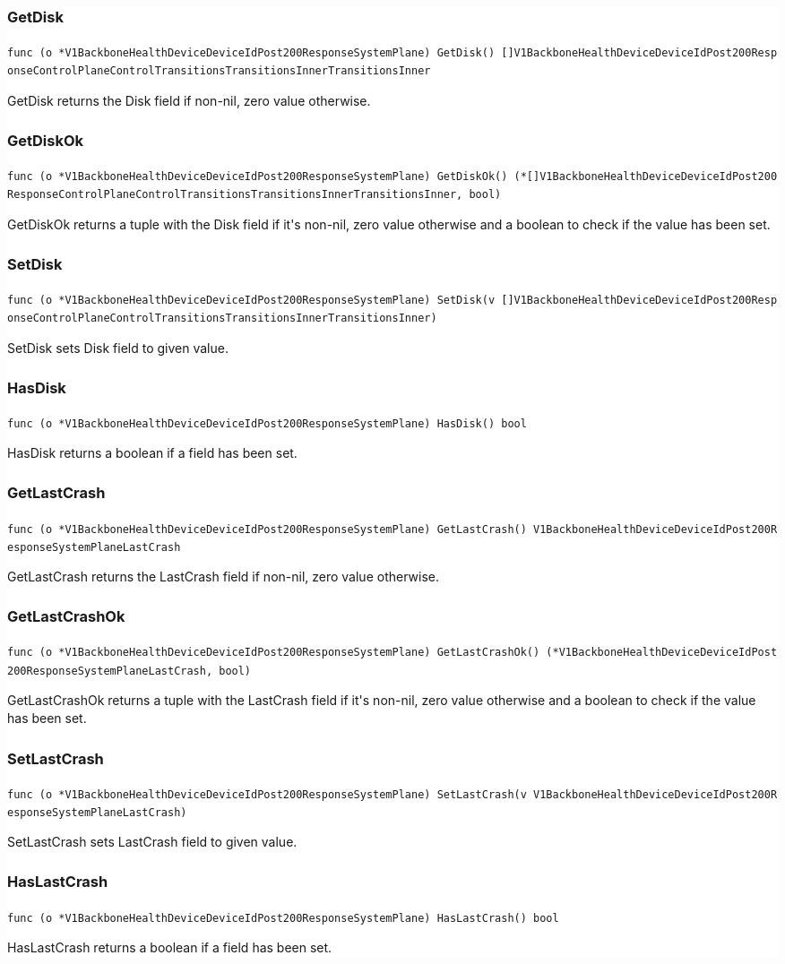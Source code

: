 ### GetDisk

`func (o *V1BackboneHealthDeviceDeviceIdPost200ResponseSystemPlane) GetDisk() []V1BackboneHealthDeviceDeviceIdPost200ResponseControlPlaneControlTransitionsTransitionsInnerTransitionsInner`

GetDisk returns the Disk field if non-nil, zero value otherwise.

### GetDiskOk

`func (o *V1BackboneHealthDeviceDeviceIdPost200ResponseSystemPlane) GetDiskOk() (*[]V1BackboneHealthDeviceDeviceIdPost200ResponseControlPlaneControlTransitionsTransitionsInnerTransitionsInner, bool)`

GetDiskOk returns a tuple with the Disk field if it's non-nil, zero value otherwise
and a boolean to check if the value has been set.

### SetDisk

`func (o *V1BackboneHealthDeviceDeviceIdPost200ResponseSystemPlane) SetDisk(v []V1BackboneHealthDeviceDeviceIdPost200ResponseControlPlaneControlTransitionsTransitionsInnerTransitionsInner)`

SetDisk sets Disk field to given value.

### HasDisk

`func (o *V1BackboneHealthDeviceDeviceIdPost200ResponseSystemPlane) HasDisk() bool`

HasDisk returns a boolean if a field has been set.

### GetLastCrash

`func (o *V1BackboneHealthDeviceDeviceIdPost200ResponseSystemPlane) GetLastCrash() V1BackboneHealthDeviceDeviceIdPost200ResponseSystemPlaneLastCrash`

GetLastCrash returns the LastCrash field if non-nil, zero value otherwise.

### GetLastCrashOk

`func (o *V1BackboneHealthDeviceDeviceIdPost200ResponseSystemPlane) GetLastCrashOk() (*V1BackboneHealthDeviceDeviceIdPost200ResponseSystemPlaneLastCrash, bool)`

GetLastCrashOk returns a tuple with the LastCrash field if it's non-nil, zero value otherwise
and a boolean to check if the value has been set.

### SetLastCrash

`func (o *V1BackboneHealthDeviceDeviceIdPost200ResponseSystemPlane) SetLastCrash(v V1BackboneHealthDeviceDeviceIdPost200ResponseSystemPlaneLastCrash)`

SetLastCrash sets LastCrash field to given value.

### HasLastCrash

`func (o *V1BackboneHealthDeviceDeviceIdPost200ResponseSystemPlane) HasLastCrash() bool`

HasLastCrash returns a boolean if a field has been set.
